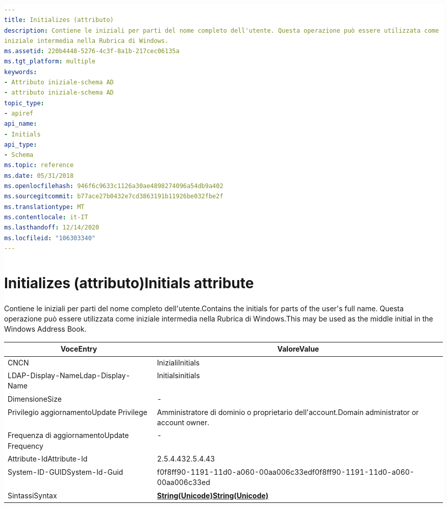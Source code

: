 ```yaml
---
title: Initializes (attributo)
description: Contiene le iniziali per parti del nome completo dell'utente. Questa operazione può essere utilizzata come iniziale intermedia nella Rubrica di Windows.
ms.assetid: 220b4448-5276-4c3f-8a1b-217cec06135a
ms.tgt_platform: multiple
keywords:
- Attributo iniziale-schema AD
- attributo iniziale-schema AD
topic_type:
- apiref
api_name:
- Initials
api_type:
- Schema
ms.topic: reference
ms.date: 05/31/2018
ms.openlocfilehash: 946f6c9633c1126a30ae4898274096a54db9a402
ms.sourcegitcommit: b77ace27b0432e7cd3863191b11926be032fbe2f
ms.translationtype: MT
ms.contentlocale: it-IT
ms.lasthandoff: 12/14/2020
ms.locfileid: "106303340"
---
```

# <a name="initials-attribute"></a><span data-ttu-id="e5cb7-106">Initializes (attributo)</span><span class="sxs-lookup"><span data-stu-id="e5cb7-106">Initials attribute</span></span>

<span data-ttu-id="e5cb7-107">Contiene le iniziali per parti del nome completo dell'utente.</span><span class="sxs-lookup"><span data-stu-id="e5cb7-107">Contains the initials for parts of the user's full name.</span></span> <span data-ttu-id="e5cb7-108">Questa operazione può essere utilizzata come iniziale intermedia nella Rubrica di Windows.</span><span class="sxs-lookup"><span data-stu-id="e5cb7-108">This may be used as the middle initial in the Windows Address Book.</span></span>



| <span data-ttu-id="e5cb7-109">Voce</span><span class="sxs-lookup"><span data-stu-id="e5cb7-109">Entry</span></span> | <span data-ttu-id="e5cb7-110">Valore</span><span class="sxs-lookup"><span data-stu-id="e5cb7-110">Value</span></span> |
|-------------------|---------------------------------------------|
| <span data-ttu-id="e5cb7-111">CN</span><span class="sxs-lookup"><span data-stu-id="e5cb7-111">CN</span></span>                | <span data-ttu-id="e5cb7-112">Iniziali</span><span class="sxs-lookup"><span data-stu-id="e5cb7-112">Initials</span></span>                                    |
| <span data-ttu-id="e5cb7-113">LDAP-Display-Name</span><span class="sxs-lookup"><span data-stu-id="e5cb7-113">Ldap-Display-Name</span></span> | <span data-ttu-id="e5cb7-114">Initials</span><span class="sxs-lookup"><span data-stu-id="e5cb7-114">initials</span></span>                                    |
| <span data-ttu-id="e5cb7-115">Dimensione</span><span class="sxs-lookup"><span data-stu-id="e5cb7-115">Size</span></span>              | \-                                          |
| <span data-ttu-id="e5cb7-116">Privilegio aggiornamento</span><span class="sxs-lookup"><span data-stu-id="e5cb7-116">Update Privilege</span></span>  | <span data-ttu-id="e5cb7-117">Amministratore di dominio o proprietario dell'account.</span><span class="sxs-lookup"><span data-stu-id="e5cb7-117">Domain administrator or account owner.</span></span>      |
| <span data-ttu-id="e5cb7-118">Frequenza di aggiornamento</span><span class="sxs-lookup"><span data-stu-id="e5cb7-118">Update Frequency</span></span>  | \-                                          |
| <span data-ttu-id="e5cb7-119">Attribute-Id</span><span class="sxs-lookup"><span data-stu-id="e5cb7-119">Attribute-Id</span></span>      | <span data-ttu-id="e5cb7-120">2.5.4.43</span><span class="sxs-lookup"><span data-stu-id="e5cb7-120">2.5.4.43</span></span>                                    |
| <span data-ttu-id="e5cb7-121">System-ID-GUID</span><span class="sxs-lookup"><span data-stu-id="e5cb7-121">System-Id-Guid</span></span>    | <span data-ttu-id="e5cb7-122">f0f8ff90-1191-11d0-a060-00aa006c33ed</span><span class="sxs-lookup"><span data-stu-id="e5cb7-122">f0f8ff90-1191-11d0-a060-00aa006c33ed</span></span>        |
| <span data-ttu-id="e5cb7-123">Sintassi</span><span class="sxs-lookup"><span data-stu-id="e5cb7-123">Syntax</span></span>            | [<span data-ttu-id="e5cb7-124">**String(Unicode)**</span><span class="sxs-lookup"><span data-stu-id="e5cb7-124">**String(Unicode)**</span></span>](s-string-unicode.md) |
